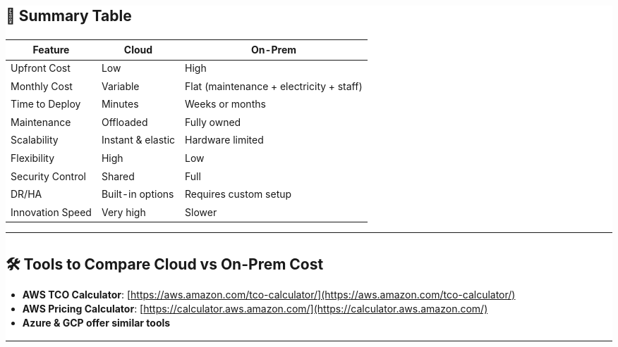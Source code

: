 ## 📌 Summary Table

| Feature          | **Cloud**         | **On-Prem**                              |
| ---------------- | ----------------- | ---------------------------------------- |
| Upfront Cost     | Low               | High                                     |
| Monthly Cost     | Variable          | Flat (maintenance + electricity + staff) |
| Time to Deploy   | Minutes           | Weeks or months                          |
| Maintenance      | Offloaded         | Fully owned                              |
| Scalability      | Instant & elastic | Hardware limited                         |
| Flexibility      | High              | Low                                      |
| Security Control | Shared            | Full                                     |
| DR/HA            | Built-in options  | Requires custom setup                    |
| Innovation Speed | Very high         | Slower                                   |

---

## 🛠️ Tools to Compare Cloud vs On-Prem Cost

* **AWS TCO Calculator**: [https://aws.amazon.com/tco-calculator/](https://aws.amazon.com/tco-calculator/)
* **AWS Pricing Calculator**: [https://calculator.aws.amazon.com/](https://calculator.aws.amazon.com/)
* **Azure & GCP offer similar tools**

---

